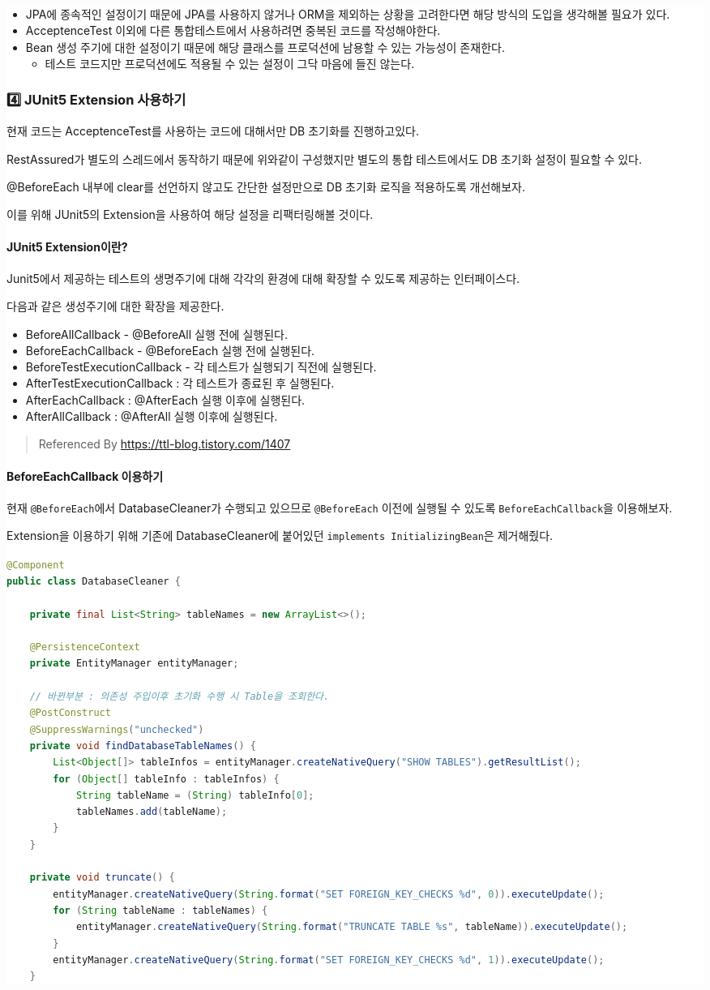 - JPA에 종속적인 설정이기 때문에 JPA를 사용하지 않거나 ORM을 제외하는 상황을 고려한다면 해당 방식의 도입을 생각해볼 필요가 있다.
- AcceptenceTest 이외에 다른 통합테스트에서 사용하려면 중복된 코드를 작성해야한다.
- Bean 생성 주기에 대한 설정이기 때문에 해당 클래스를 프로덕션에 남용할 수 있는 가능성이 존재한다.
    - 테스트 코드지만 프로덕션에도 적용될 수 있는 설정이 그닥 마음에 들진 않는다.

### 4️⃣ JUnit5 Extension 사용하기

현재 코드는 AcceptenceTest를 사용하는 코드에 대해서만 DB 초기화를 진행하고있다.

RestAssured가 별도의 스레드에서 동작하기 때문에 위와같이 구성했지만 별도의 통합 테스트에서도 DB 초기화 설정이 필요할 수 있다.

@BeforeEach 내부에 clear를 선언하지 않고도 간단한 설정만으로 DB 초기화 로직을 적용하도록 개선해보자.

이를 위해 JUnit5의 Extension을 사용하여 해당 설정을 리팩터링해볼 것이다.

#### JUnit5 Extension이란?

Junit5에서 제공하는 테스트의 생명주기에 대해 각각의 환경에 대해 확장할 수 있도록 제공하는 인터페이스다.

다음과 같은 생성주기에 대한 확장을 제공한다.


- BeforeAllCallback - @BeforeAll 실행 전에 실행된다.
- BeforeEachCallback - @BeforeEach 실행 전에 실행된다.
- BeforeTestExecutionCallback - 각 테스트가 실행되기 직전에 실행된다.
- AfterTestExecutionCallback : 각 테스트가 종료된 후 실행된다.
- AfterEachCallback : @AfterEach 실행 이후에 실행된다.
- AfterAllCallback : @AfterAll 실행 이후에 실행된다.


> Referenced By https://ttl-blog.tistory.com/1407

#### BeforeEachCallback 이용하기

현재 `@BeforeEach`에서 DatabaseCleaner가 수행되고 있으므로 `@BeforeEach` 이전에 실행될 수 있도록 `BeforeEachCallback`을 이용해보자.

Extension을 이용하기 위해 기존에 DatabaseCleaner에 붙어있던 `implements InitializingBean`은 제거해줬다.

```java
@Component
public class DatabaseCleaner {

    private final List<String> tableNames = new ArrayList<>();

    @PersistenceContext
    private EntityManager entityManager;

	// 바뀐부분 : 의존성 주입이후 초기화 수행 시 Table을 조회한다.
    @PostConstruct
    @SuppressWarnings("unchecked")
    private void findDatabaseTableNames() {
        List<Object[]> tableInfos = entityManager.createNativeQuery("SHOW TABLES").getResultList();
        for (Object[] tableInfo : tableInfos) {
            String tableName = (String) tableInfo[0];
            tableNames.add(tableName);
        }
    }

    private void truncate() {
        entityManager.createNativeQuery(String.format("SET FOREIGN_KEY_CHECKS %d", 0)).executeUpdate();
        for (String tableName : tableNames) {
            entityManager.createNativeQuery(String.format("TRUNCATE TABLE %s", tableName)).executeUpdate();
        }
        entityManager.createNativeQuery(String.format("SET FOREIGN_KEY_CHECKS %d", 1)).executeUpdate();
    }
```